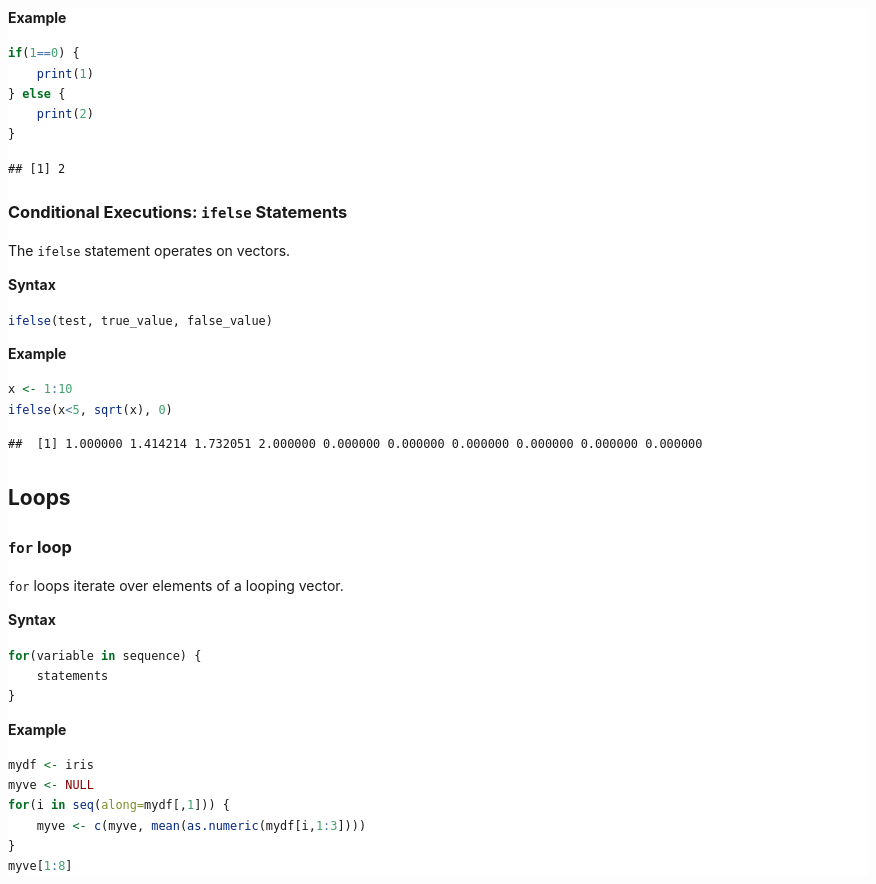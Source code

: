 **Example**

``` r
if(1==0) { 
    print(1) 
} else { 
    print(2) 
}
```

    ## [1] 2

### Conditional Executions: `ifelse` Statements

The `ifelse` statement operates on vectors.

**Syntax**

``` r
ifelse(test, true_value, false_value)
```

**Example**

``` r
x <- 1:10 
ifelse(x<5, sqrt(x), 0)
```

    ##  [1] 1.000000 1.414214 1.732051 2.000000 0.000000 0.000000 0.000000 0.000000 0.000000 0.000000

## Loops

### `for` loop

`for` loops iterate over elements of a looping vector.

**Syntax**

``` r
for(variable in sequence) { 
    statements 
}
```

**Example**

``` r
mydf <- iris
myve <- NULL
for(i in seq(along=mydf[,1])) {
    myve <- c(myve, mean(as.numeric(mydf[i,1:3])))
}
myve[1:8]
```
